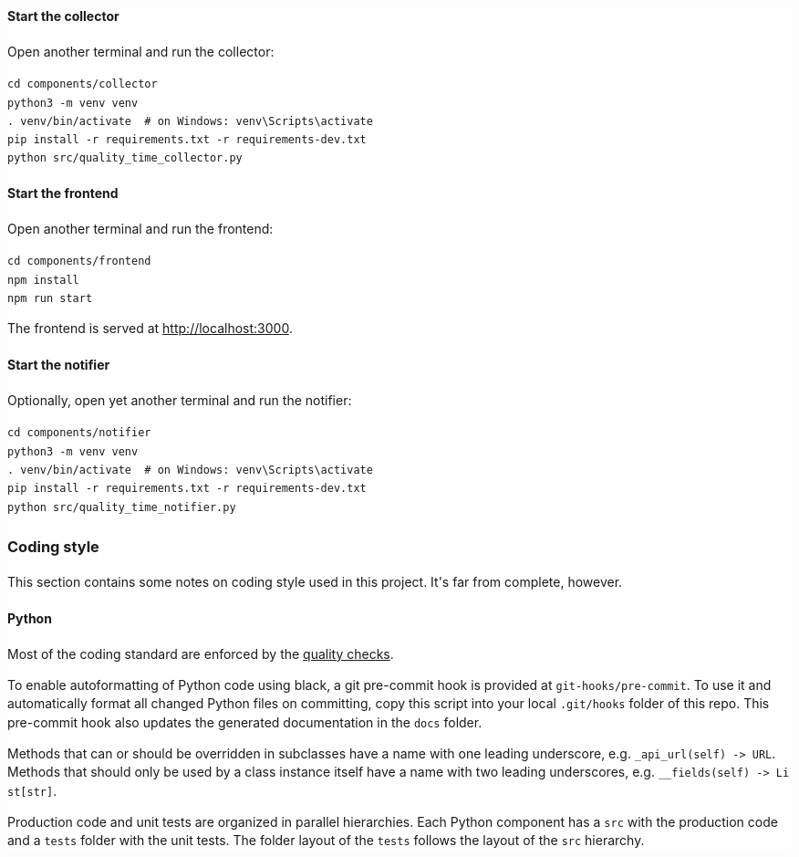 #### Start the collector

Open another terminal and run the collector:

```console
cd components/collector
python3 -m venv venv
. venv/bin/activate  # on Windows: venv\Scripts\activate
pip install -r requirements.txt -r requirements-dev.txt
python src/quality_time_collector.py
```

#### Start the frontend

Open another terminal and run the frontend:

```console
cd components/frontend
npm install
npm run start
```

The frontend is served at [http://localhost:3000](http://localhost:3000).

#### Start the notifier

Optionally, open yet another terminal and run the notifier:

```console
cd components/notifier
python3 -m venv venv
. venv/bin/activate  # on Windows: venv\Scripts\activate
pip install -r requirements.txt -r requirements-dev.txt
python src/quality_time_notifier.py
```

### Coding style

This section contains some notes on coding style used in this project. It's far from complete, however.

#### Python

Most of the coding standard are enforced by the [quality checks](#quality-checks).

To enable autoformatting of Python code using black, a git pre-commit hook is provided at `git-hooks/pre-commit`. To use it and automatically format all changed Python files on committing, copy this script into your local `.git/hooks` folder of this repo. This pre-commit hook also updates the generated documentation in the `docs` folder.

Methods that can or should be overridden in subclasses have a name with one leading underscore, e.g. `_api_url(self) -> URL`. Methods that should only be used by a class instance itself have a name with two leading underscores, e.g. `__fields(self) -> List[str]`.

Production code and unit tests are organized in parallel hierarchies. Each Python component has a `src` with the production code and a `tests` folder with the unit tests. The folder layout of the `tests` follows the layout of the `src` hierarchy.
